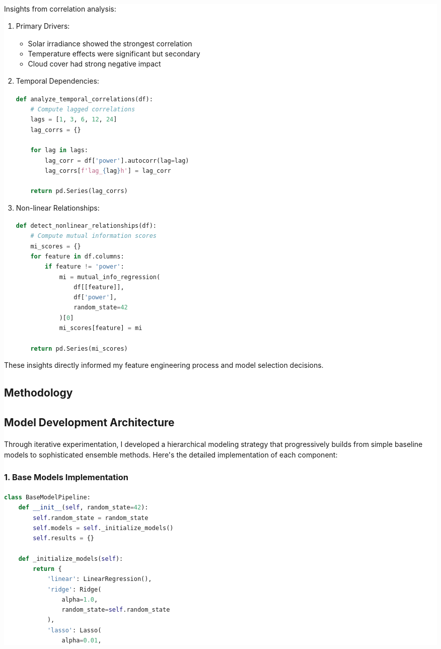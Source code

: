 Insights from correlation analysis:

1. Primary Drivers:
    - Solar irradiance showed the strongest correlation
    - Temperature effects were significant but secondary
    - Cloud cover had strong negative impact

2. Temporal Dependencies:
   ```python
   def analyze_temporal_correlations(df):
       # Compute lagged correlations
       lags = [1, 3, 6, 12, 24]
       lag_corrs = {}
       
       for lag in lags:
           lag_corr = df['power'].autocorr(lag=lag)
           lag_corrs[f'lag_{lag}h'] = lag_corr
           
       return pd.Series(lag_corrs)
   ```

3. Non-linear Relationships:
   ```python
   def detect_nonlinear_relationships(df):
       # Compute mutual information scores
       mi_scores = {}
       for feature in df.columns:
           if feature != 'power':
               mi = mutual_info_regression(
                   df[[feature]], 
                   df['power'],
                   random_state=42
               )[0]
               mi_scores[feature] = mi
               
       return pd.Series(mi_scores)
   ```

These insights directly informed my feature engineering process and model selection decisions.

## Methodology

## Model Development Architecture

Through iterative experimentation, I developed a hierarchical modeling strategy that progressively builds from simple baseline models to sophisticated
ensemble methods. Here's the detailed implementation of each component:

### 1. Base Models Implementation

```python
class BaseModelPipeline:
    def __init__(self, random_state=42):
        self.random_state = random_state
        self.models = self._initialize_models()
        self.results = {}

    def _initialize_models(self):
        return {
            'linear': LinearRegression(),
            'ridge': Ridge(
                alpha=1.0,
                random_state=self.random_state
            ),
            'lasso': Lasso(
                alpha=0.01,
```